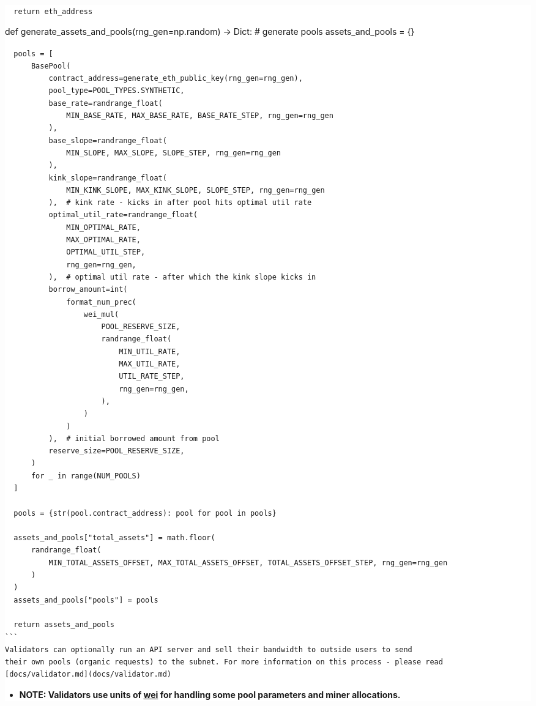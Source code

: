       return eth_address


  def generate_assets_and_pools(rng_gen=np.random) -> Dict:  # generate pools
      assets_and_pools = {}

      pools = [
          BasePool(
              contract_address=generate_eth_public_key(rng_gen=rng_gen),
              pool_type=POOL_TYPES.SYNTHETIC,
              base_rate=randrange_float(
                  MIN_BASE_RATE, MAX_BASE_RATE, BASE_RATE_STEP, rng_gen=rng_gen
              ),
              base_slope=randrange_float(
                  MIN_SLOPE, MAX_SLOPE, SLOPE_STEP, rng_gen=rng_gen
              ),
              kink_slope=randrange_float(
                  MIN_KINK_SLOPE, MAX_KINK_SLOPE, SLOPE_STEP, rng_gen=rng_gen
              ),  # kink rate - kicks in after pool hits optimal util rate
              optimal_util_rate=randrange_float(
                  MIN_OPTIMAL_RATE,
                  MAX_OPTIMAL_RATE,
                  OPTIMAL_UTIL_STEP,
                  rng_gen=rng_gen,
              ),  # optimal util rate - after which the kink slope kicks in
              borrow_amount=int(
                  format_num_prec(
                      wei_mul(
                          POOL_RESERVE_SIZE,
                          randrange_float(
                              MIN_UTIL_RATE,
                              MAX_UTIL_RATE,
                              UTIL_RATE_STEP,
                              rng_gen=rng_gen,
                          ),
                      )
                  )
              ),  # initial borrowed amount from pool
              reserve_size=POOL_RESERVE_SIZE,
          )
          for _ in range(NUM_POOLS)
      ]

      pools = {str(pool.contract_address): pool for pool in pools}

      assets_and_pools["total_assets"] = math.floor(
          randrange_float(
              MIN_TOTAL_ASSETS_OFFSET, MAX_TOTAL_ASSETS_OFFSET, TOTAL_ASSETS_OFFSET_STEP, rng_gen=rng_gen
          )
      )
      assets_and_pools["pools"] = pools

      return assets_and_pools
    ```
    Validators can optionally run an API server and sell their bandwidth to outside users to send
    their own pools (organic requests) to the subnet. For more information on this process - please read
    [docs/validator.md](docs/validator.md)
- **NOTE: Validators use units of [wei](https://www.alchemy.com/blog/what-is-wei) for handling some
  pool parameters and miner allocations.**
